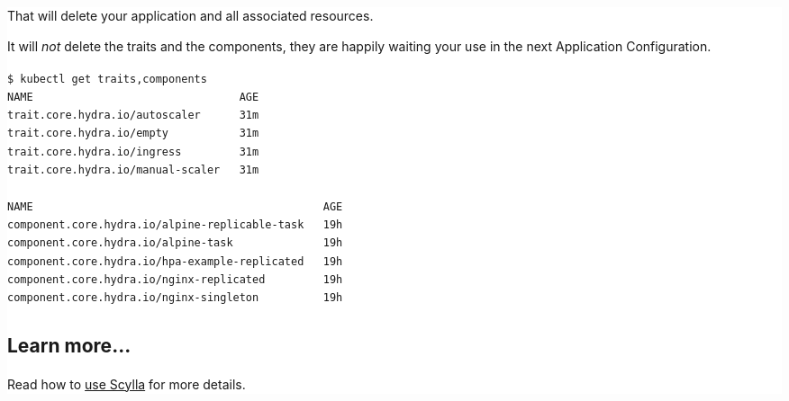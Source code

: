 That will delete your application and all associated resources.

It will _not_ delete the traits and the components, they are happily waiting your use in the next Application Configuration.

```console
$ kubectl get traits,components
NAME                                AGE
trait.core.hydra.io/autoscaler      31m
trait.core.hydra.io/empty           31m
trait.core.hydra.io/ingress         31m
trait.core.hydra.io/manual-scaler   31m

NAME                                             AGE
component.core.hydra.io/alpine-replicable-task   19h
component.core.hydra.io/alpine-task              19h
component.core.hydra.io/hpa-example-replicated   19h
component.core.hydra.io/nginx-replicated         19h
component.core.hydra.io/nginx-singleton          19h
```

## Learn more...

Read how to [use Scylla](using_scylla.md) for more details.
